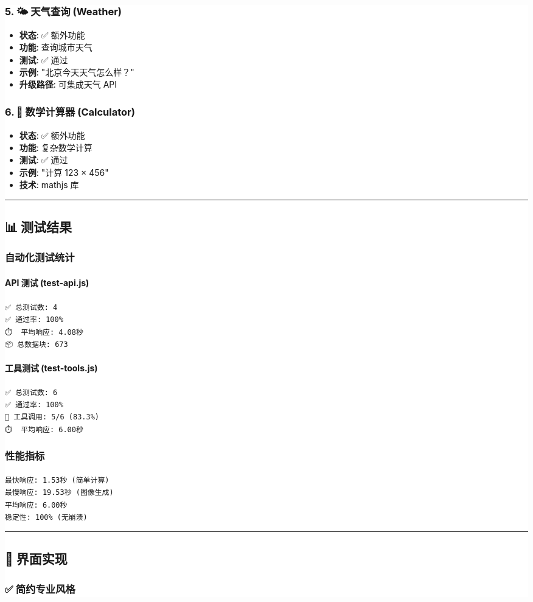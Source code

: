 ### 5. 🌤️ 天气查询 (Weather)
- **状态**: ✅ 额外功能
- **功能**: 查询城市天气
- **测试**: ✅ 通过
- **示例**: "北京今天天气怎么样？"
- **升级路径**: 可集成天气 API

### 6. 🔢 数学计算器 (Calculator)
- **状态**: ✅ 额外功能
- **功能**: 复杂数学计算
- **测试**: ✅ 通过
- **示例**: "计算 123 × 456"
- **技术**: mathjs 库

---

## 📊 测试结果

### 自动化测试统计

#### API 测试 (test-api.js)
```
✅ 总测试数: 4
✅ 通过率: 100%
⏱️  平均响应: 4.08秒
📦 总数据块: 673
```

#### 工具测试 (test-tools.js)
```
✅ 总测试数: 6
✅ 通过率: 100%
🔧 工具调用: 5/6 (83.3%)
⏱️  平均响应: 6.00秒
```

### 性能指标
```
最快响应: 1.53秒 (简单计算)
最慢响应: 19.53秒 (图像生成)
平均响应: 6.00秒
稳定性: 100% (无崩溃)
```

---

## 🎨 界面实现

### ✅ 简约专业风格
